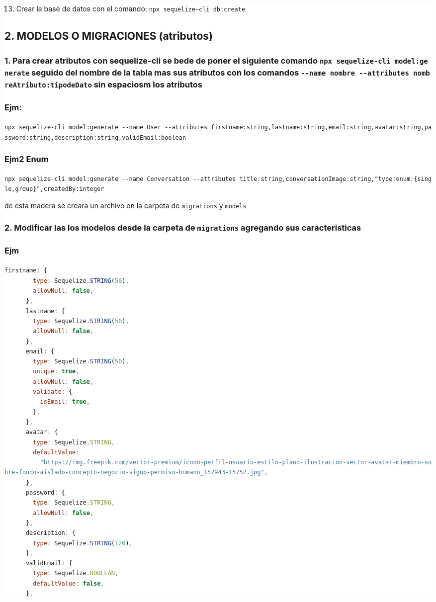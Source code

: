 13. Crear la base de datos con el comando: `npx sequelize-cli db:create `

## 2. MODELOS O MIGRACIONES (atributos)

### 1. Para crear atributos con sequelize-cli se bede de poner el siguiente comando `npx sequelize-cli model:generate` seguido del nombre de la tabla mas sus atributos con los comandos `--name nombre --attributes nombreAtributo:tipodeDato` sin espaciosm los atributos

### Ejm:

`npx sequelize-cli model:generate --name User --attributes firstname:string,lastname:string,email:string,avatar:string,password:string,description:string,validEmail:boolean`

### Ejm2 Enum

`npx sequelize-cli model:generate --name Conversation --attributes title:string,conversationImage:string,"type:enum:{single,group}",createdBy:integer`

de esta madera se creara un archivo en la carpeta de `migrations` y `models`

### 2. Modificar las los modelos desde la carpeta de `migrations` agregando sus caracteristicas

### Ejm

```js
firstname: {
        type: Sequelize.STRING(50),
        allowNull: false,
      },
      lastname: {
        type: Sequelize.STRING(50),
        allowNull: false,
      },
      email: {
        type: Sequelize.STRING(50),
        unique: true,
        allowNull: false,
        validate: {
          isEmail: true,
        },
      },
      avatar: {
        type: Sequelize.STRING,
        defaultValue:
          "https://img.freepik.com/vector-premium/icono-perfil-usuario-estilo-plano-ilustracion-vector-avatar-miembro-sobre-fondo-aislado-concepto-negocio-signo-permiso-humano_157943-15752.jpg",
      },
      password: {
        type: Sequelize.STRING,
        allowNull: false,
      },
      description: {
        type: Sequelize.STRING(120),
      },
      validEmail: {
        type: Sequelize.BOOLEAN,
        defaultValue: false,
      },
```
